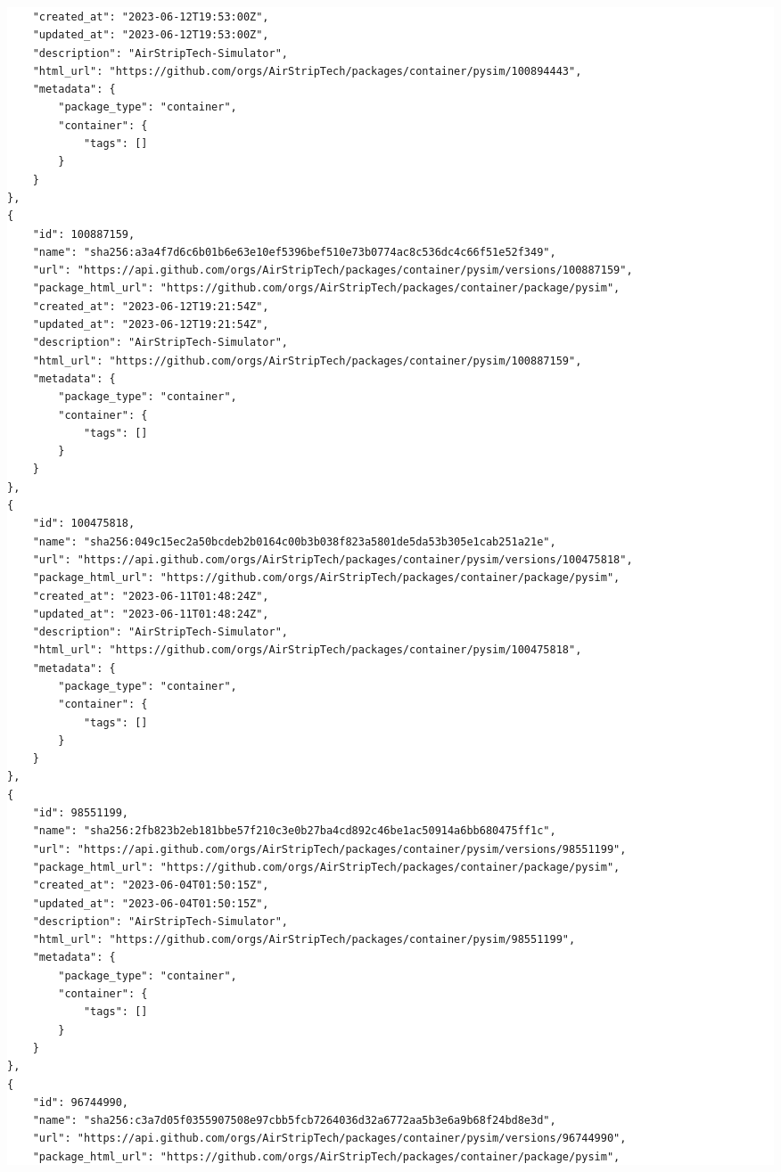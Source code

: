         "created_at": "2023-06-12T19:53:00Z",
        "updated_at": "2023-06-12T19:53:00Z",
        "description": "AirStripTech-Simulator",
        "html_url": "https://github.com/orgs/AirStripTech/packages/container/pysim/100894443",
        "metadata": {
            "package_type": "container",
            "container": {
                "tags": []
            }
        }
    },
    {
        "id": 100887159,
        "name": "sha256:a3a4f7d6c6b01b6e63e10ef5396bef510e73b0774ac8c536dc4c66f51e52f349",
        "url": "https://api.github.com/orgs/AirStripTech/packages/container/pysim/versions/100887159",
        "package_html_url": "https://github.com/orgs/AirStripTech/packages/container/package/pysim",
        "created_at": "2023-06-12T19:21:54Z",
        "updated_at": "2023-06-12T19:21:54Z",
        "description": "AirStripTech-Simulator",
        "html_url": "https://github.com/orgs/AirStripTech/packages/container/pysim/100887159",
        "metadata": {
            "package_type": "container",
            "container": {
                "tags": []
            }
        }
    },
    {
        "id": 100475818,
        "name": "sha256:049c15ec2a50bcdeb2b0164c00b3b038f823a5801de5da53b305e1cab251a21e",
        "url": "https://api.github.com/orgs/AirStripTech/packages/container/pysim/versions/100475818",
        "package_html_url": "https://github.com/orgs/AirStripTech/packages/container/package/pysim",
        "created_at": "2023-06-11T01:48:24Z",
        "updated_at": "2023-06-11T01:48:24Z",
        "description": "AirStripTech-Simulator",
        "html_url": "https://github.com/orgs/AirStripTech/packages/container/pysim/100475818",
        "metadata": {
            "package_type": "container",
            "container": {
                "tags": []
            }
        }
    },
    {
        "id": 98551199,
        "name": "sha256:2fb823b2eb181bbe57f210c3e0b27ba4cd892c46be1ac50914a6bb680475ff1c",
        "url": "https://api.github.com/orgs/AirStripTech/packages/container/pysim/versions/98551199",
        "package_html_url": "https://github.com/orgs/AirStripTech/packages/container/package/pysim",
        "created_at": "2023-06-04T01:50:15Z",
        "updated_at": "2023-06-04T01:50:15Z",
        "description": "AirStripTech-Simulator",
        "html_url": "https://github.com/orgs/AirStripTech/packages/container/pysim/98551199",
        "metadata": {
            "package_type": "container",
            "container": {
                "tags": []
            }
        }
    },
    {
        "id": 96744990,
        "name": "sha256:c3a7d05f0355907508e97cbb5fcb7264036d32a6772aa5b3e6a9b68f24bd8e3d",
        "url": "https://api.github.com/orgs/AirStripTech/packages/container/pysim/versions/96744990",
        "package_html_url": "https://github.com/orgs/AirStripTech/packages/container/package/pysim",